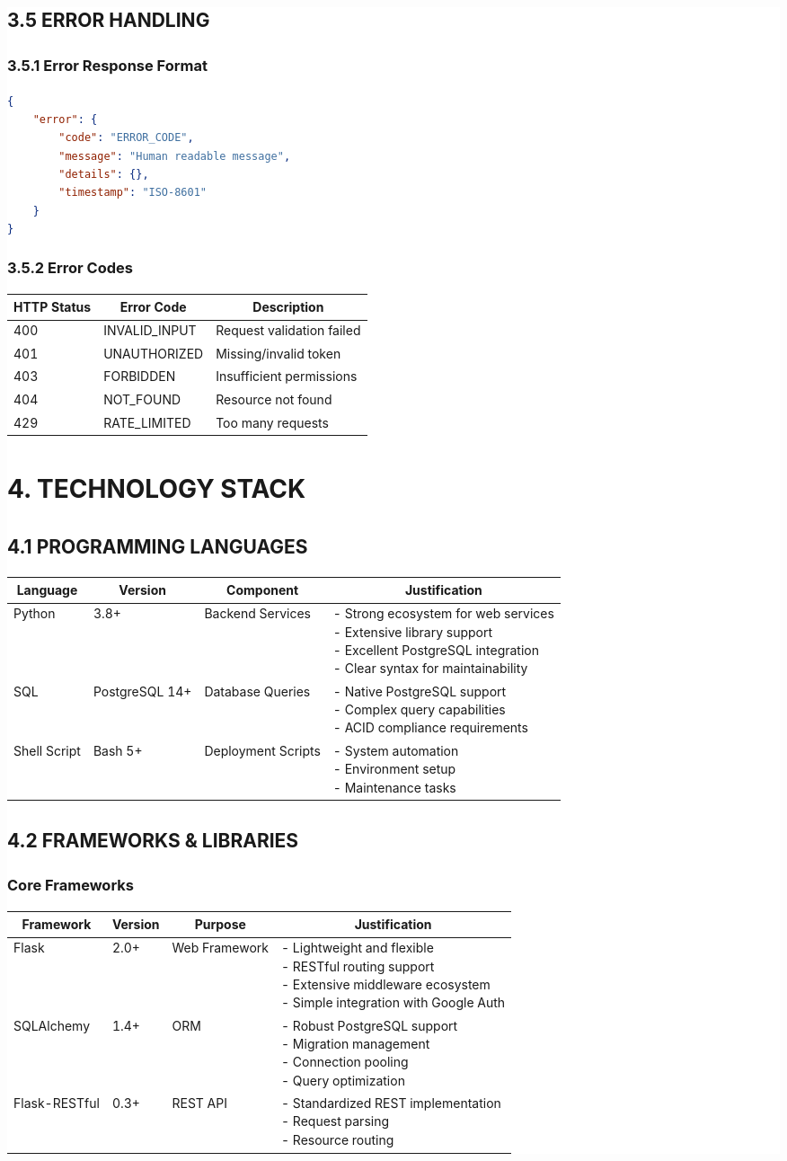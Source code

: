 ## 3.5 ERROR HANDLING

### 3.5.1 Error Response Format

```json
{
    "error": {
        "code": "ERROR_CODE",
        "message": "Human readable message",
        "details": {},
        "timestamp": "ISO-8601"
    }
}
```

### 3.5.2 Error Codes

| HTTP Status | Error Code | Description |
|-------------|------------|-------------|
| 400 | INVALID_INPUT | Request validation failed |
| 401 | UNAUTHORIZED | Missing/invalid token |
| 403 | FORBIDDEN | Insufficient permissions |
| 404 | NOT_FOUND | Resource not found |
| 429 | RATE_LIMITED | Too many requests |

# 4. TECHNOLOGY STACK

## 4.1 PROGRAMMING LANGUAGES

| Language | Version | Component | Justification |
|----------|---------|-----------|---------------|
| Python | 3.8+ | Backend Services | - Strong ecosystem for web services<br>- Extensive library support<br>- Excellent PostgreSQL integration<br>- Clear syntax for maintainability |
| SQL | PostgreSQL 14+ | Database Queries | - Native PostgreSQL support<br>- Complex query capabilities<br>- ACID compliance requirements |
| Shell Script | Bash 5+ | Deployment Scripts | - System automation<br>- Environment setup<br>- Maintenance tasks |

## 4.2 FRAMEWORKS & LIBRARIES

### Core Frameworks

| Framework | Version | Purpose | Justification |
|-----------|---------|---------|---------------|
| Flask | 2.0+ | Web Framework | - Lightweight and flexible<br>- RESTful routing support<br>- Extensive middleware ecosystem<br>- Simple integration with Google Auth |
| SQLAlchemy | 1.4+ | ORM | - Robust PostgreSQL support<br>- Migration management<br>- Connection pooling<br>- Query optimization |
| Flask-RESTful | 0.3+ | REST API | - Standardized REST implementation<br>- Request parsing<br>- Resource routing |
